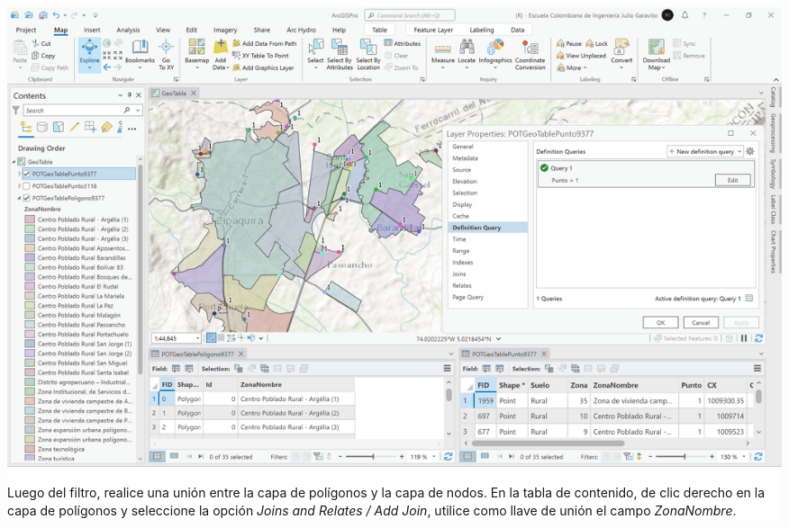<div align="center"><img src="graph/ArcGISPro_POTGeoTablePoligono9377Nodo1.png" alt="R.SIGE" width="100%" border="0" /></div>

Luego del filtro, realice una unión entre la capa de polígonos y la capa de nodos. En la tabla de contenido, de clic derecho en la capa de polígonos y seleccione la opción _Joins and Relates / Add Join_, utilice como llave de unión el campo _ZonaNombre_.
